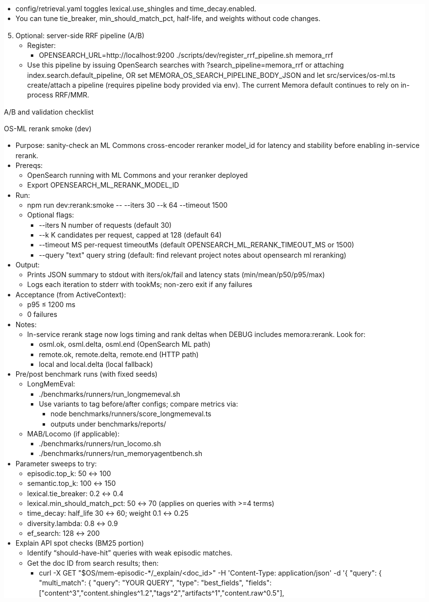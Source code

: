   - config/retrieval.yaml toggles lexical.use_shingles and time_decay.enabled.
   - You can tune tie_breaker, min_should_match_pct, half-life, and weights without code changes.
5) Optional: server-side RRF pipeline (A/B)
   - Register:
     - OPENSEARCH_URL=http://localhost:9200 ./scripts/dev/register_rrf_pipeline.sh memora_rrf
   - Use this pipeline by issuing OpenSearch searches with ?search_pipeline=memora_rrf or attaching index.search.default_pipeline, OR set MEMORA_OS_SEARCH_PIPELINE_BODY_JSON and let src/services/os-ml.ts create/attach a pipeline (requires pipeline body provided via env). The current Memora default continues to rely on in-process RRF/MMR.

A/B and validation checklist

OS-ML rerank smoke (dev)
- Purpose: sanity-check an ML Commons cross-encoder reranker model_id for latency and stability before enabling in-service rerank.
- Prereqs:
  - OpenSearch running with ML Commons and your reranker deployed
  - Export OPENSEARCH_ML_RERANK_MODEL_ID
- Run:
  - npm run dev:rerank:smoke -- --iters 30 --k 64 --timeout 1500
  - Optional flags:
    - --iters N          number of requests (default 30)
    - --k K              candidates per request, capped at 128 (default 64)
    - --timeout MS       per-request timeoutMs (default OPENSEARCH_ML_RERANK_TIMEOUT_MS or 1500)
    - --query "text"     query string (default: find relevant project notes about opensearch ml reranking)
- Output:
  - Prints JSON summary to stdout with iters/ok/fail and latency stats (min/mean/p50/p95/max)
  - Logs each iteration to stderr with tookMs; non-zero exit if any failures
- Acceptance (from ActiveContext):
  - p95 ≤ 1200 ms
  - 0 failures
- Notes:
  - In-service rerank stage now logs timing and rank deltas when DEBUG includes memora:rerank. Look for:
    - osml.ok, osml.delta, osml.end (OpenSearch ML path)
    - remote.ok, remote.delta, remote.end (HTTP path)
    - local and local.delta (local fallback)
- Pre/post benchmark runs (with fixed seeds)
  - LongMemEval:
    - ./benchmarks/runners/run_longmemeval.sh
    - Use variants to tag before/after configs; compare metrics via:
      - node benchmarks/runners/score_longmemeval.ts
      - outputs under benchmarks/reports/
  - MAB/Locomo (if applicable):
    - ./benchmarks/runners/run_locomo.sh
    - ./benchmarks/runners/run_memoryagentbench.sh
- Parameter sweeps to try:
  - episodic.top_k: 50 ↔ 100
  - semantic.top_k: 100 ↔ 150
  - lexical.tie_breaker: 0.2 ↔ 0.4
  - lexical.min_should_match_pct: 50 ↔ 70 (applies on queries with >=4 terms)
  - time_decay: half_life 30 ↔ 60; weight 0.1 ↔ 0.25
  - diversity.lambda: 0.8 ↔ 0.9
  - ef_search: 128 ↔ 200
- Explain API spot checks (BM25 portion)
  - Identify “should-have-hit” queries with weak episodic matches.
  - Get the doc ID from search results; then:
    - curl -X GET "$OS/mem-episodic-*/_explain/<doc_id>" -H 'Content-Type: application/json' -d '{
        "query": {
          "multi_match": {
            "query": "YOUR QUERY",
            "type": "best_fields",
            "fields": ["content^3","content.shingles^1.2","tags^2","artifacts^1","content.raw^0.5"],
